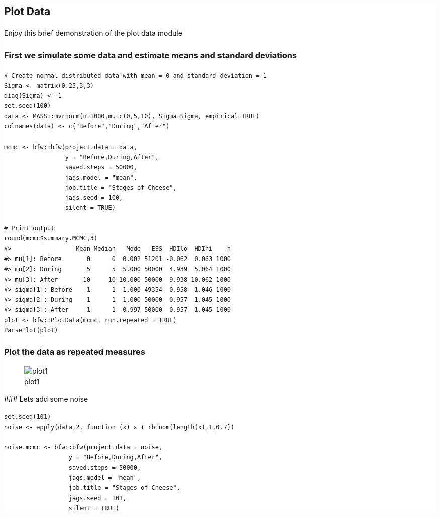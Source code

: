 Plot Data
---------

Enjoy this brief demonstration of the plot data module

### First we simulate some data and estimate means and standard deviations

    # Create normal distributed data with mean = 0 and standard deviation = 1
    Sigma <- matrix(0.25,3,3)
    diag(Sigma) <- 1
    set.seed(100)
    data <- MASS::mvrnorm(n=1000,mu=c(0,5,10), Sigma=Sigma, empirical=TRUE)
    colnames(data) <- c("Before","During","After")

    mcmc <- bfw::bfw(project.data = data,
                     y = "Before,During,After",
                     saved.steps = 50000,
                     jags.model = "mean",
                     job.title = "Stages of Cheese",
                     jags.seed = 100,
                     silent = TRUE)

    # Print output
    round(mcmc$summary.MCMC,3)
    #>                  Mean Median   Mode   ESS  HDIlo  HDIhi    n
    #> mu[1]: Before       0      0  0.002 51201 -0.062  0.063 1000
    #> mu[2]: During       5      5  5.000 50000  4.939  5.064 1000
    #> mu[3]: After       10     10 10.000 50000  9.938 10.062 1000
    #> sigma[1]: Before    1      1  1.000 49354  0.958  1.046 1000
    #> sigma[2]: During    1      1  1.000 50000  0.957  1.045 1000
    #> sigma[3]: After     1      1  0.997 50000  0.957  1.045 1000
    plot <- bfw::PlotData(mcmc, run.repeated = TRUE)
    ParsePlot(plot)

### Plot the data as repeated measures

<figure>
<img src="../inst/extdata/data/ProjectAllData-Mean-StagesOfCheese-Plot01-1528465133.png" alt="plot1" width="800" /><figcaption>plot1</figcaption>
</figure>### Lets add some noise

    set.seed(101)
    noise <- apply(data,2, function (x) x + rbinom(length(x),1,0.7))

    noise.mcmc <- bfw::bfw(project.data = noise,
                      y = "Before,During,After",
                      saved.steps = 50000,
                      jags.model = "mean",
                      job.title = "Stages of Cheese",
                      jags.seed = 101,
                      silent = TRUE)

